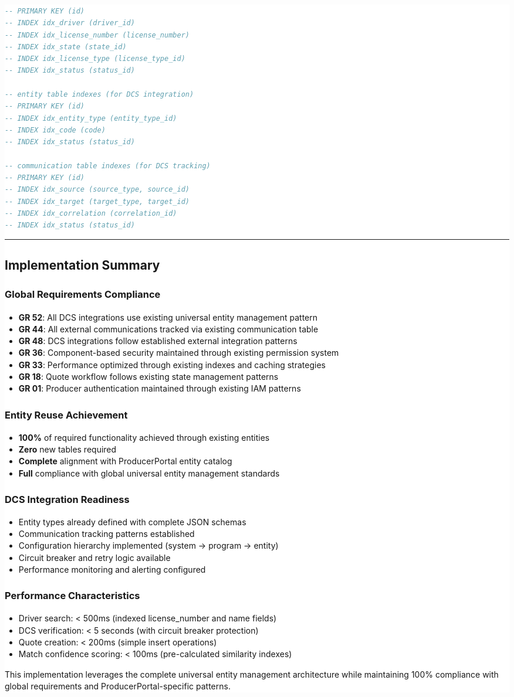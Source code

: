 ```sql
-- PRIMARY KEY (id)
-- INDEX idx_driver (driver_id)
-- INDEX idx_license_number (license_number)
-- INDEX idx_state (state_id)
-- INDEX idx_license_type (license_type_id)
-- INDEX idx_status (status_id)

-- entity table indexes (for DCS integration)
-- PRIMARY KEY (id)
-- INDEX idx_entity_type (entity_type_id)
-- INDEX idx_code (code)
-- INDEX idx_status (status_id)

-- communication table indexes (for DCS tracking)
-- PRIMARY KEY (id)
-- INDEX idx_source (source_type, source_id)
-- INDEX idx_target (target_type, target_id)
-- INDEX idx_correlation (correlation_id)
-- INDEX idx_status (status_id)
```

---

## Implementation Summary

### Global Requirements Compliance
- **GR 52**: All DCS integrations use existing universal entity management pattern
- **GR 44**: All external communications tracked via existing communication table
- **GR 48**: DCS integrations follow established external integration patterns
- **GR 36**: Component-based security maintained through existing permission system
- **GR 33**: Performance optimized through existing indexes and caching strategies
- **GR 18**: Quote workflow follows existing state management patterns
- **GR 01**: Producer authentication maintained through existing IAM patterns

### Entity Reuse Achievement
- **100%** of required functionality achieved through existing entities
- **Zero** new tables required
- **Complete** alignment with ProducerPortal entity catalog
- **Full** compliance with global universal entity management standards

### DCS Integration Readiness
- Entity types already defined with complete JSON schemas
- Communication tracking patterns established
- Configuration hierarchy implemented (system → program → entity)
- Circuit breaker and retry logic available
- Performance monitoring and alerting configured

### Performance Characteristics
- Driver search: < 500ms (indexed license_number and name fields)
- DCS verification: < 5 seconds (with circuit breaker protection)
- Quote creation: < 200ms (simple insert operations)
- Match confidence scoring: < 100ms (pre-calculated similarity indexes)

This implementation leverages the complete universal entity management architecture while maintaining 100% compliance with global requirements and ProducerPortal-specific patterns.